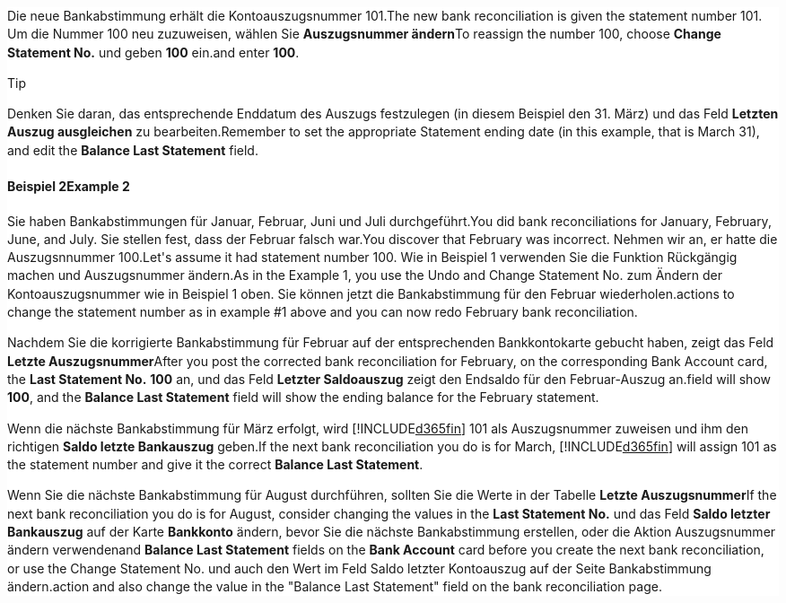 <span data-ttu-id="4df6c-222">Die neue Bankabstimmung erhält die Kontoauszugsnummer 101.</span><span class="sxs-lookup"><span data-stu-id="4df6c-222">The new bank reconciliation is given the statement number 101.</span></span> <span data-ttu-id="4df6c-223">Um die Nummer 100 neu zuzuweisen, wählen Sie **Auszugsnummer ändern**</span><span class="sxs-lookup"><span data-stu-id="4df6c-223">To reassign the number 100, choose **Change Statement No.**</span></span> <span data-ttu-id="4df6c-224">und geben **100** ein.</span><span class="sxs-lookup"><span data-stu-id="4df6c-224">and enter **100**.</span></span> 

> [!TIP]
> <span data-ttu-id="4df6c-225">Denken Sie daran, das entsprechende Enddatum des Auszugs festzulegen (in diesem Beispiel den 31. März) und das Feld **Letzten Auszug ausgleichen** zu bearbeiten.</span><span class="sxs-lookup"><span data-stu-id="4df6c-225">Remember to set the appropriate Statement ending date (in this example, that is March 31), and edit the **Balance Last Statement** field.</span></span> 

#### <a name="example-2"></a><span data-ttu-id="4df6c-226">Beispiel 2</span><span class="sxs-lookup"><span data-stu-id="4df6c-226">Example 2</span></span>
<span data-ttu-id="4df6c-227">Sie haben Bankabstimmungen für Januar, Februar, Juni und Juli durchgeführt.</span><span class="sxs-lookup"><span data-stu-id="4df6c-227">You did bank reconciliations for January, February, June, and July.</span></span> <span data-ttu-id="4df6c-228">Sie stellen fest, dass der Februar falsch war.</span><span class="sxs-lookup"><span data-stu-id="4df6c-228">You discover that February was incorrect.</span></span> <span data-ttu-id="4df6c-229">Nehmen wir an, er hatte die Auszugsnnummer 100.</span><span class="sxs-lookup"><span data-stu-id="4df6c-229">Let's assume it had statement number 100.</span></span> <span data-ttu-id="4df6c-230">Wie in Beispiel 1 verwenden Sie die Funktion Rückgängig machen und Auszugsnummer ändern.</span><span class="sxs-lookup"><span data-stu-id="4df6c-230">As in the Example 1, you use the Undo and Change Statement No.</span></span> <span data-ttu-id="4df6c-231">zum Ändern der Kontoauszugsnummer wie in Beispiel 1 oben. Sie können jetzt die Bankabstimmung für den Februar wiederholen.</span><span class="sxs-lookup"><span data-stu-id="4df6c-231">actions to change the statement number as in example #1 above and you can now redo February bank reconciliation.</span></span>  

<span data-ttu-id="4df6c-232">Nachdem Sie die korrigierte Bankabstimmung für Februar auf der entsprechenden Bankkontokarte gebucht haben, zeigt das Feld **Letzte Auszugsnummer**</span><span class="sxs-lookup"><span data-stu-id="4df6c-232">After you post the corrected bank reconciliation for February, on the corresponding Bank Account card, the **Last Statement No.**</span></span> <span data-ttu-id="4df6c-233">**100** an, und das Feld **Letzter Saldoauszug** zeigt den Endsaldo für den Februar-Auszug an.</span><span class="sxs-lookup"><span data-stu-id="4df6c-233">field will show **100**, and the **Balance Last Statement** field will show the ending balance for the February statement.</span></span> 

<span data-ttu-id="4df6c-234">Wenn die nächste Bankabstimmung für März erfolgt, wird [!INCLUDE[d365fin](includes/d365fin_md.md)] 101 als Auszugsnummer zuweisen und ihm den richtigen **Saldo letzte Bankauszug** geben.</span><span class="sxs-lookup"><span data-stu-id="4df6c-234">If the next bank reconciliation you do is for March, [!INCLUDE[d365fin](includes/d365fin_md.md)] will assign 101 as the statement number and give it the correct **Balance Last Statement**.</span></span>

<span data-ttu-id="4df6c-235">Wenn Sie die nächste Bankabstimmung für August durchführen, sollten Sie die Werte in der Tabelle **Letzte Auszugsnummer**</span><span class="sxs-lookup"><span data-stu-id="4df6c-235">If the next bank reconciliation you do is for August, consider changing the values in the **Last Statement No.**</span></span> <span data-ttu-id="4df6c-236">und das Feld **Saldo letzter Bankauszug** auf der Karte **Bankkonto** ändern, bevor Sie die nächste Bankabstimmung erstellen, oder die Aktion Auszugsnummer ändern verwenden</span><span class="sxs-lookup"><span data-stu-id="4df6c-236">and **Balance Last Statement** fields on the **Bank Account** card before you create the next bank reconciliation, or use the Change Statement No.</span></span> <span data-ttu-id="4df6c-237">und auch den Wert im Feld Saldo letzter Kontoauszug auf der Seite Bankabstimmung ändern.</span><span class="sxs-lookup"><span data-stu-id="4df6c-237">action and also change the value in the "Balance Last Statement" field on the bank reconciliation page.</span></span>

